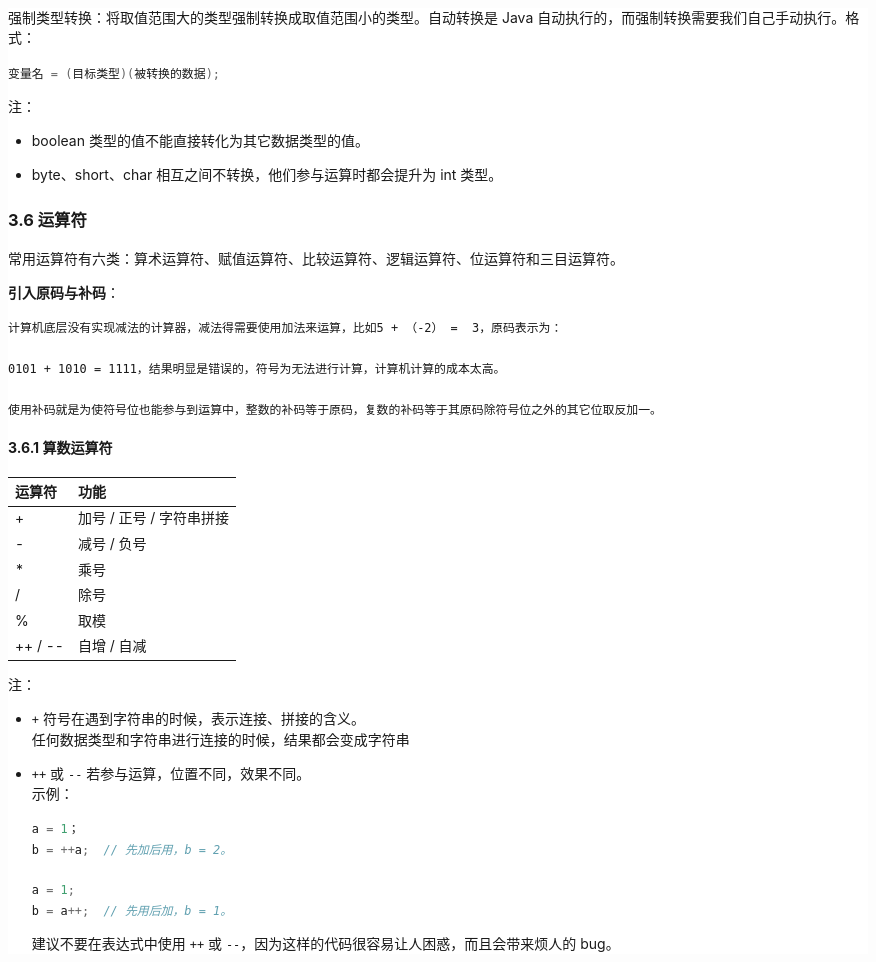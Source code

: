 强制类型转换：将取值范围大的类型强制转换成取值范围小的类型。自动转换是 Java 自动执行的，而强制转换需要我们自己手动执行。格式：
```java
变量名 = (目标类型)(被转换的数据);
```

注：
- boolean 类型的值不能直接转化为其它数据类型的值。

- byte、short、char 相互之间不转换，他们参与运算时都会提升为 int 类型。

### 3.6 运算符

常用运算符有六类：算术运算符、赋值运算符、比较运算符、逻辑运算符、位运算符和三目运算符。  

**引入原码与补码**：

~~~text
计算机底层没有实现减法的计算器，减法得需要使用加法来运算，比如5 + （-2） =  3，原码表示为：

0101 + 1010 = 1111，结果明显是错误的，符号为无法进行计算，计算机计算的成本太高。

使用补码就是为使符号位也能参与到运算中，整数的补码等于原码，复数的补码等于其原码除符号位之外的其它位取反加一。
~~~



#### 3.6.1 算数运算符   

| 运算符 | 功能 |
| :- | :- |
| + | 加号 / 正号 / 字符串拼接 |
| - | 减号 / 负号 |
| * | 乘号 |
| / | 除号 |
| % | 取模 |
| ++ / -- | 自增 / 自减 |

注：
- `+` 符号在遇到字符串的时候，表示连接、拼接的含义。  
  任何数据类型和字符串进行连接的时候，结果都会变成字符串

- `++` 或 `--` 若参与运算，位置不同，效果不同。  
  示例：
  
  ```java
  a = 1；
  b = ++a;  // 先加后用，b = 2。  
  
  a = 1;
  b = a++;  // 先用后加，b = 1。
  ```
  建议不要在表达式中使用 `++` 或 `--`，因为这样的代码很容易让人困惑，而且会带来烦人的 bug。
